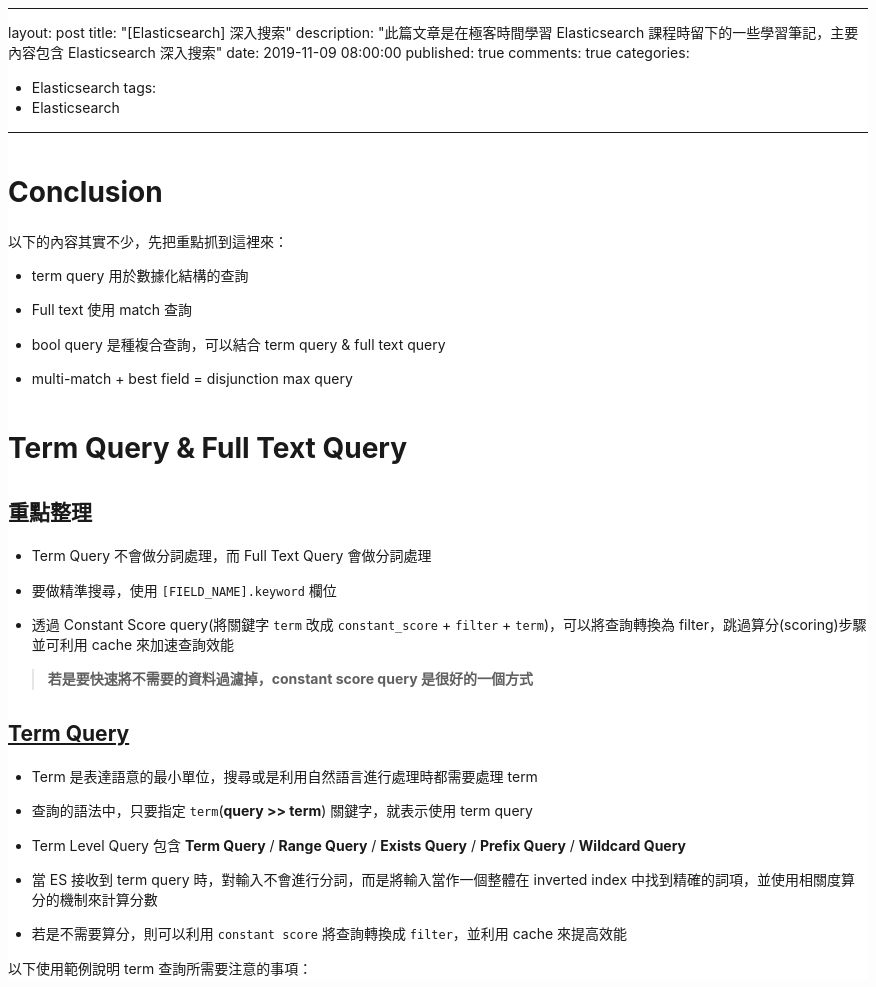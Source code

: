 
---
layout: post
title:  "[Elasticsearch] 深入搜索"
description: "此篇文章是在極客時間學習 Elasticsearch 課程時留下的一些學習筆記，主要內容包含 Elasticsearch 深入搜索"
date: 2019-11-09 08:00:00
published: true
comments: true
categories:
  - Elasticsearch
tags:
  - Elasticsearch
---


Conclusion
==========

以下的內容其實不少，先把重點抓到這裡來：

- term query 用於數據化結構的查詢

- Full text 使用 match 查詢

- bool query 是種複合查詢，可以結合 term query & full text query

- multi-match + best field = disjunction max query



Term Query & Full Text Query
============================

## 重點整理

- Term Query 不會做分詞處理，而 Full Text Query 會做分詞處理

- 要做精準搜尋，使用 `[FIELD_NAME].keyword` 欄位

- 透過 Constant Score query(將關鍵字 `term` 改成 `constant_score` + `filter` + `term`)，可以將查詢轉換為 filter，跳過算分(scoring)步驟並可利用 cache 來加速查詢效能
> **若是要快速將不需要的資料過濾掉，constant score query 是很好的一個方式**


## [Term Query](https://www.elastic.co/guide/en/elasticsearch/reference/current/query-dsl-term-query.html)

- Term 是表達語意的最小單位，搜尋或是利用自然語言進行處理時都需要處理 term

- 查詢的語法中，只要指定 `term`(**query >> term**) 關鍵字，就表示使用 term query

- Term Level Query 包含 **Term Query** / **Range Query** / **Exists Query** / **Prefix Query** / **Wildcard Query**

- 當 ES 接收到 term query 時，對輸入不會進行分詞，而是將輸入當作一個整體在 inverted index 中找到精確的詞項，並使用相關度算分的機制來計算分數

- 若是不需要算分，則可以利用 `constant score` 將查詢轉換成 `filter`，並利用 cache 來提高效能

以下使用範例說明 term 查詢所需要注意的事項：
